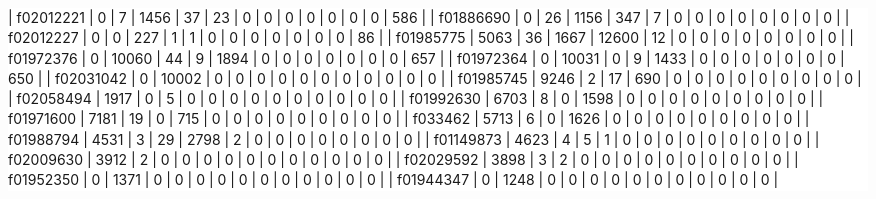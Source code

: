 | f02012221 | 0       | 7                              | 1456            | 37                | 23                        | 0                           | 0                  | 0                          | 0                      | 0                   | 0                   | 0                  | 586                        |
| f01886690 | 0       | 26                             | 1156            | 347               | 7                         | 0                           | 0                  | 0                          | 0                      | 0                   | 0                   | 0                  | 0                          |
| f02012227 | 0       | 0                              | 227             | 1                 | 1                         | 0                           | 0                  | 0                          | 0                      | 0                   | 0                   | 0                  | 86                         |
| f01985775 | 5063    | 36                             | 1667            | 12600             | 12                        | 0                           | 0                  | 0                          | 0                      | 0                   | 0                   | 0                  | 0                          |
| f01972376 | 0       | 10060                          | 44              | 9                 | 1894                      | 0                           | 0                  | 0                          | 0                      | 0                   | 0                   | 0                  | 657                        |
| f01972364 | 0       | 10031                          | 0               | 9                 | 1433                      | 0                           | 0                  | 0                          | 0                      | 0                   | 0                   | 0                  | 650                        |
| f02031042 | 0       | 10002                          | 0               | 0                 | 0                         | 0                           | 0                  | 0                          | 0                      | 0                   | 0                   | 0                  | 0                          |
| f01985745 | 9246    | 2                              | 17              | 690               | 0                         | 0                           | 0                  | 0                          | 0                      | 0                   | 0                   | 0                  | 0                          |
| f02058494 | 1917    | 0                              | 5               | 0                 | 0                         | 0                           | 0                  | 0                          | 0                      | 0                   | 0                   | 0                  | 0                          |
| f01992630 | 6703    | 8                              | 0               | 1598              | 0                         | 0                           | 0                  | 0                          | 0                      | 0                   | 0                   | 0                  | 0                          |
| f01971600 | 7181    | 19                             | 0               | 715               | 0                         | 0                           | 0                  | 0                          | 0                      | 0                   | 0                   | 0                  | 0                          |
| f033462   | 5713    | 6                              | 0               | 1626              | 0                         | 0                           | 0                  | 0                          | 0                      | 0                   | 0                   | 0                  | 0                          |
| f01988794 | 4531    | 3                              | 29              | 2798              | 2                         | 0                           | 0                  | 0                          | 0                      | 0                   | 0                   | 0                  | 0                          |
| f01149873 | 4623    | 4                              | 5               | 1                 | 0                         | 0                           | 0                  | 0                          | 0                      | 0                   | 0                   | 0                  | 0                          |
| f02009630 | 3912    | 2                              | 0               | 0                 | 0                         | 0                           | 0                  | 0                          | 0                      | 0                   | 0                   | 0                  | 0                          |
| f02029592 | 3898    | 3                              | 2               | 0                 | 0                         | 0                           | 0                  | 0                          | 0                      | 0                   | 0                   | 0                  | 0                          |
| f01952350 | 0       | 1371                           | 0               | 0                 | 0                         | 0                           | 0                  | 0                          | 0                      | 0                   | 0                   | 0                  | 0                          |
| f01944347 | 0       | 1248                           | 0               | 0                 | 0                         | 0                           | 0                  | 0                          | 0                      | 0                   | 0                   | 0                  | 0                          |